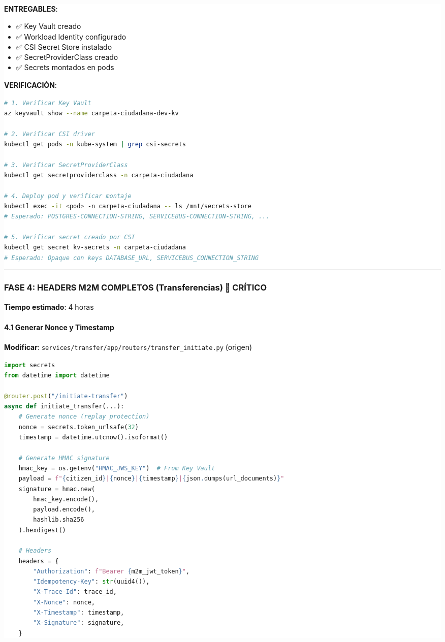 **ENTREGABLES**:
- ✅ Key Vault creado
- ✅ Workload Identity configurado
- ✅ CSI Secret Store instalado
- ✅ SecretProviderClass creado
- ✅ Secrets montados en pods

**VERIFICACIÓN**:
```bash
# 1. Verificar Key Vault
az keyvault show --name carpeta-ciudadana-dev-kv

# 2. Verificar CSI driver
kubectl get pods -n kube-system | grep csi-secrets

# 3. Verificar SecretProviderClass
kubectl get secretproviderclass -n carpeta-ciudadana

# 4. Deploy pod y verificar montaje
kubectl exec -it <pod> -n carpeta-ciudadana -- ls /mnt/secrets-store
# Esperado: POSTGRES-CONNECTION-STRING, SERVICEBUS-CONNECTION-STRING, ...

# 5. Verificar secret creado por CSI
kubectl get secret kv-secrets -n carpeta-ciudadana
# Esperado: Opaque con keys DATABASE_URL, SERVICEBUS_CONNECTION_STRING
```

---

### FASE 4: HEADERS M2M COMPLETOS (Transferencias) 🔴 CRÍTICO

**Tiempo estimado**: 4 horas

#### 4.1 Generar Nonce y Timestamp

**Modificar**: `services/transfer/app/routers/transfer_initiate.py` (origen)

```python
import secrets
from datetime import datetime

@router.post("/initiate-transfer")
async def initiate_transfer(...):
    # Generate nonce (replay protection)
    nonce = secrets.token_urlsafe(32)
    timestamp = datetime.utcnow().isoformat()
    
    # Generate HMAC signature
    hmac_key = os.getenv("HMAC_JWS_KEY")  # From Key Vault
    payload = f"{citizen_id}|{nonce}|{timestamp}|{json.dumps(url_documents)}"
    signature = hmac.new(
        hmac_key.encode(),
        payload.encode(),
        hashlib.sha256
    ).hexdigest()
    
    # Headers
    headers = {
        "Authorization": f"Bearer {m2m_jwt_token}",
        "Idempotency-Key": str(uuid4()),
        "X-Trace-Id": trace_id,
        "X-Nonce": nonce,
        "X-Timestamp": timestamp,
        "X-Signature": signature,
    }
```